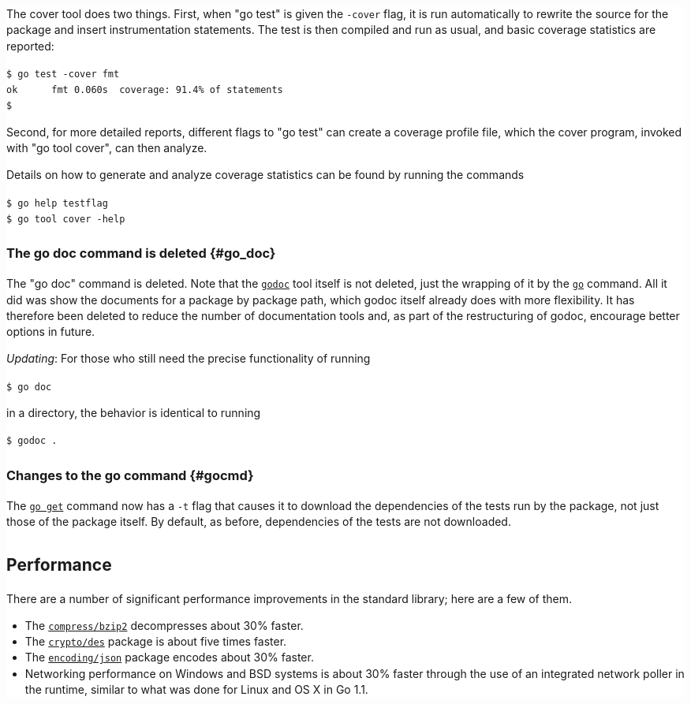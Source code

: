 The cover tool does two things. First, when "go test" is given the
`-cover` flag, it is run automatically to rewrite the source for the
package and insert instrumentation statements. The test is then compiled
and run as usual, and basic coverage statistics are reported:

    $ go test -cover fmt
    ok      fmt 0.060s  coverage: 91.4% of statements
    $

Second, for more detailed reports, different flags to "go test" can
create a coverage profile file, which the cover program, invoked with
"go tool cover", can then analyze.

Details on how to generate and analyze coverage statistics can be found
by running the commands

    $ go help testflag
    $ go tool cover -help

### The go doc command is deleted {#go_doc}

The "go doc" command is deleted. Note that the [`godoc`](/cmd/godoc/)
tool itself is not deleted, just the wrapping of it by the
[`go`](/cmd/go/) command. All it did was show the documents for a
package by package path, which godoc itself already does with more
flexibility. It has therefore been deleted to reduce the number of
documentation tools and, as part of the restructuring of godoc,
encourage better options in future.

*Updating*: For those who still need the precise functionality of
running

    $ go doc

in a directory, the behavior is identical to running

    $ godoc .

### Changes to the go command {#gocmd}

The [`go get`](/cmd/go/) command now has a `-t` flag that causes it to
download the dependencies of the tests run by the package, not just
those of the package itself. By default, as before, dependencies of the
tests are not downloaded.

## Performance

There are a number of significant performance improvements in the
standard library; here are a few of them.

- The [`compress/bzip2`](/pkg/compress/bzip2/) decompresses about 30%
  faster.
- The [`crypto/des`](/pkg/crypto/des/) package is about five times
  faster.
- The [`encoding/json`](/pkg/encoding/json/) package encodes about 30%
  faster.
- Networking performance on Windows and BSD systems is about 30% faster
  through the use of an integrated network poller in the runtime,
  similar to what was done for Linux and OS X in Go 1.1.

